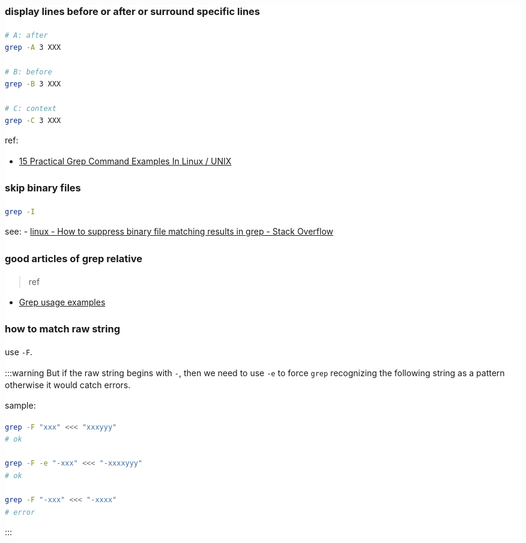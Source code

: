 ### display lines before or after or surround specific lines

```sh
# A: after
grep -A 3 XXX 

# B: before
grep -B 3 XXX

# C: context
grep -C 3 XXX
```

ref:

- [15 Practical Grep Command Examples In Linux / UNIX](https://www.thegeekstuff.com/2009/03/15-practical-unix-grep-command-examples/)

### skip binary files

```sh
grep -I
```

see: - [linux - How to suppress binary file matching results in grep - Stack Overflow](https://stackoverflow.com/questions/25853722/how-to-suppress-binary-file-matching-results-in-grep)

### good articles of grep relative

> ref

- [Grep usage examples](https://queirozf.com/entries/grep-usage-examples#search-for-raw-string)

### how to match raw string

use `-F`.

:::warning
But if the raw string begins with `-`, then we need to use `-e` to force `grep` recognizing the following string as a pattern otherwise it would catch errors.

sample:

```sh
grep -F "xxx" <<< "xxxyyy"
# ok

grep -F -e "-xxx" <<< "-xxxxyyy"
# ok

grep -F "-xxx" <<< "-xxxx"
# error
```

:::
